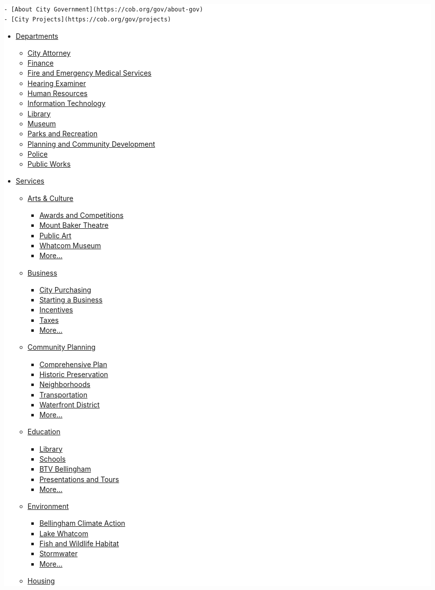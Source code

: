     - [About City Government](https://cob.org/gov/about-gov)
    - [City Projects](https://cob.org/gov/projects)
  - [Departments](https://cob.org/gov/council/michael-lilliquist)
    
    - [City Attorney](https://cob.org/gov/dept/attorney)
    - [Finance](https://cob.org/gov/dept/finance)
    - [Fire and Emergency Medical Services](https://cob.org/gov/dept/fire)
    - [Hearing Examiner](https://cob.org/gov/dept/hearing)
    - [Human Resources](https://cob.org/gov/dept/hr)
    - [Information Technology](https://cob.org/gov/dept/it)
    - [Library](https://www.bellinghampubliclibrary.org)
    - [Museum](https://cob.org/gov/dept/museum)
    - [Parks and Recreation](https://cob.org/gov/dept/parks)
    - [Planning and Community Development](https://cob.org/gov/dept/pcd)
    - [Police](https://cob.org/gov/dept/police)
    - [Public Works](https://cob.org/gov/dept/pw)
- [Services](https://cob.org/gov/council/michael-lilliquist)
  
  - [Arts &amp; Culture](https://cob.org/gov/council/michael-lilliquist)
    
    - [Awards and Competitions](https://cob.org/services/arts/art-awards-and-competitions)
    - [Mount Baker Theatre](https://mountbakertheatre.com)
    - [Public Art](https://cob.org/services/arts)
    - [Whatcom Museum](https://whatcommuseum.org)
    - [More…](https://cob.org/services/arts)
  - [Business](https://cob.org/gov/council/michael-lilliquist)
    
    - [City Purchasing](https://cob.org/services/business/purchasing)
    - [Starting a Business](https://cob.org/services/business/doing-business)
    - [Incentives](https://cob.org/services/business/business-incentives)
    - [Taxes](https://cob.org/services/business/taxes)
    - [More…](https://cob.org/services/business)
  - [Community Planning](https://cob.org/gov/council/michael-lilliquist)
    
    - [Comprehensive Plan](https://cob.org/services/planning/comprehensive-plan)
    - [Historic Preservation](https://cob.org/services/planning/historic)
    - [Neighborhoods](https://cob.org/services/planning/neighborhoods)
    - [Transportation](https://cob.org/services/planning/transportation-planning)
    - [Waterfront District](https://cob.org/services/planning/urban-villages/waterfront)
    - [More…](https://cob.org/services/planning)
  - [Education](https://cob.org/gov/council/michael-lilliquist)
    
    - [Library](https://www.bellinghampubliclibrary.org)
    - [Schools](https://cob.org/services/education/schools)
    - [BTV Bellingham](https://cob.org/services/education/btv)
    - [Presentations and Tours](https://cob.org/services/education/presentations-tours)
    - [More…](https://cob.org/services/education)
  - [Environment](https://cob.org/gov/council/michael-lilliquist)
    
    - [Bellingham Climate Action](https://cob.org/services/environment/climate)
    - [Lake Whatcom](https://cob.org/services/environment/lake-whatcom)
    - [Fish and Wildlife Habitat](https://cob.org/services/environment/restoration)
    - [Stormwater](https://cob.org/services/environment/stormwater)
    - [More…](https://cob.org/services/environment)
  - [Housing](https://cob.org/gov/council/michael-lilliquist)
    